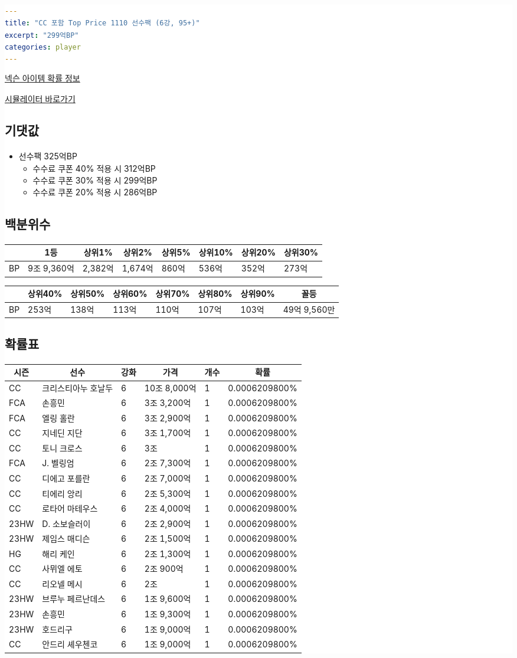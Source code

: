 ```yaml
---
title: "CC 포함 Top Price 1110 선수팩 (6강, 95+)"
excerpt: "299억BP"
categories: player
---
```

[넥슨 아이템 확률 정보](http://iteminfo.nexon.com/probability/fco?sn=7740)

[시뮬레이터 바로가기](/simulator/7740)
## 기댓값
- 선수팩 325억BP
  - 수수료 쿠폰 40% 적용 시 312억BP
  - 수수료 쿠폰 30% 적용 시 299억BP
  - 수수료 쿠폰 20% 적용 시 286억BP


## 백분위수

||1등|상위1%|상위2%|상위5%|상위10%|상위20%|상위30%|
|---|---|---|---|---|---|---|---|
|BP|9조 9,360억|2,382억|1,674억|860억|536억|352억|273억|

||상위40%|상위50%|상위60%|상위70%|상위80%|상위90%|꼴등|
|---|---|---|---|---|---|---|---|
|BP|253억|138억|113억|110억|107억|103억|49억 9,560만|


## 확률표

|시즌|선수|강화|가격|개수|확률|
|---|---|---|---|---|---|
|CC|크리스티아누 호날두|6|10조 8,000억|1|0.0006209800%|
|FCA|손흥민|6|3조 3,200억|1|0.0006209800%|
|FCA|엘링 홀란|6|3조 2,900억|1|0.0006209800%|
|CC|지네딘 지단|6|3조 1,700억|1|0.0006209800%|
|CC|토니 크로스|6|3조|1|0.0006209800%|
|FCA|J. 벨링엄|6|2조 7,300억|1|0.0006209800%|
|CC|디에고 포를란|6|2조 7,000억|1|0.0006209800%|
|CC|티에리 앙리|6|2조 5,300억|1|0.0006209800%|
|CC|로타어 마테우스|6|2조 4,000억|1|0.0006209800%|
|23HW|D. 소보슬러이|6|2조 2,900억|1|0.0006209800%|
|23HW|제임스 매디슨|6|2조 1,500억|1|0.0006209800%|
|HG|해리 케인|6|2조 1,300억|1|0.0006209800%|
|CC|사뮈엘 에토|6|2조 900억|1|0.0006209800%|
|CC|리오넬 메시|6|2조|1|0.0006209800%|
|23HW|브루누 페르난데스|6|1조 9,600억|1|0.0006209800%|
|23HW|손흥민|6|1조 9,300억|1|0.0006209800%|
|23HW|호드리구|6|1조 9,000억|1|0.0006209800%|
|CC|안드리 셰우첸코|6|1조 9,000억|1|0.0006209800%|